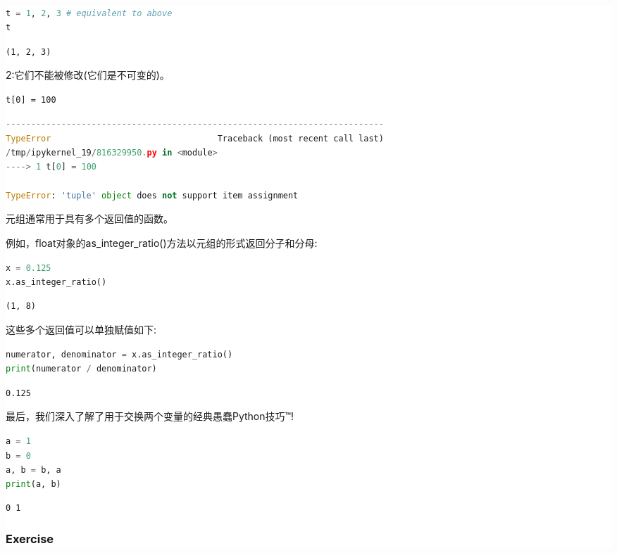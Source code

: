 ```python
t = 1, 2, 3 # equivalent to above
t
```

```
(1, 2, 3)
```

2:它们不能被修改(它们是不可变的)。

```
t[0] = 100
```

```python
---------------------------------------------------------------------------
TypeError                                 Traceback (most recent call last)
/tmp/ipykernel_19/816329950.py in <module>
----> 1 t[0] = 100

TypeError: 'tuple' object does not support item assignment
```

元组通常用于具有多个返回值的函数。

例如，float对象的as_integer_ratio()方法以元组的形式返回分子和分母:

```python
x = 0.125
x.as_integer_ratio()
```

```
(1, 8)
```

这些多个返回值可以单独赋值如下:

```python
numerator, denominator = x.as_integer_ratio()
print(numerator / denominator)
```

```
0.125
```

最后，我们深入了解了用于交换两个变量的经典愚蠢Python技巧™!

```python
a = 1
b = 0
a, b = b, a
print(a, b)
```

```
0 1
```

### Exercise
